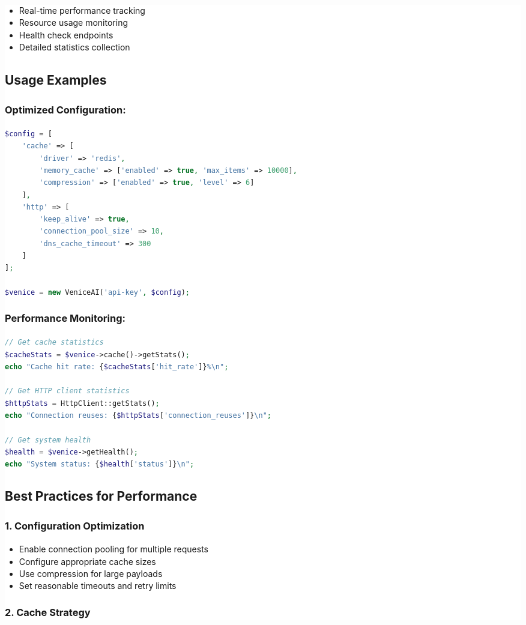- Real-time performance tracking
- Resource usage monitoring
- Health check endpoints
- Detailed statistics collection

## Usage Examples

### Optimized Configuration:

```php
$config = [
    'cache' => [
        'driver' => 'redis',
        'memory_cache' => ['enabled' => true, 'max_items' => 10000],
        'compression' => ['enabled' => true, 'level' => 6]
    ],
    'http' => [
        'keep_alive' => true,
        'connection_pool_size' => 10,
        'dns_cache_timeout' => 300
    ]
];

$venice = new VeniceAI('api-key', $config);
```

### Performance Monitoring:

```php
// Get cache statistics
$cacheStats = $venice->cache()->getStats();
echo "Cache hit rate: {$cacheStats['hit_rate']}%\n";

// Get HTTP client statistics
$httpStats = HttpClient::getStats();
echo "Connection reuses: {$httpStats['connection_reuses']}\n";

// Get system health
$health = $venice->getHealth();
echo "System status: {$health['status']}\n";
```

## Best Practices for Performance

### 1. Configuration Optimization

- Enable connection pooling for multiple requests
- Configure appropriate cache sizes
- Use compression for large payloads
- Set reasonable timeouts and retry limits

### 2. Cache Strategy
